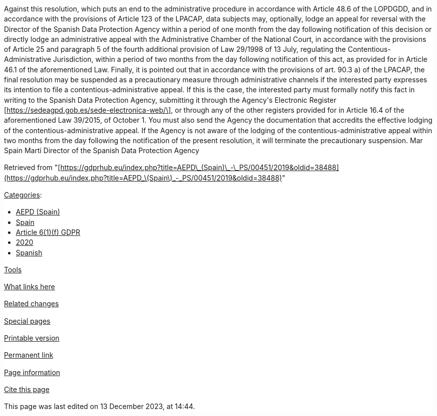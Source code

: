 Against this resolution, which puts an end to the administrative procedure in accordance with Article 48.6 of the LOPDGDD, and in accordance with the provisions of Article 123 of the LPACAP, data subjects may, optionally, lodge an appeal for reversal with the Director of the Spanish Data Protection Agency within a period of one month from the day following notification of this decision or directly lodge an administrative appeal with the Administrative Chamber of the National Court, in accordance with the provisions of Article 25 and paragraph 5 of the fourth additional provision of Law 29/1998 of 13 July, regulating the Contentious-Administrative Jurisdiction, within a period of two months from the day following notification of this act, as provided for in Article 46.1 of the aforementioned Law.
Finally, it is pointed out that in accordance with the provisions of art. 90.3 a) of the LPACAP, the final resolution may be suspended as a precautionary measure through administrative channels if the interested party expresses its intention to file a contentious-administrative appeal. If this is the case, the interested party must formally notify this fact in writing to the Spanish Data Protection Agency, submitting it through the Agency's Electronic Register \[https://sedeagpd.gob.es/sede-electronica-web/\], or through any of the other registers provided for in Article 16.4 of the aforementioned Law 39/2015, of October 1. You must also send the Agency the documentation that accredits the effective lodging of the contentious-administrative appeal. If the Agency is not aware of the lodging of the contentious-administrative appeal within two months from the day following the notification of the present resolution, it will terminate the precautionary suspension.
Mar Spain Marti
Director of the Spanish Data Protection Agency

Retrieved from "[https://gdprhub.eu/index.php?title=AEPD\_(Spain)\_-\_PS/00451/2019&oldid=38488](https://gdprhub.eu/index.php?title=AEPD_\(Spain\)_-_PS/00451/2019&oldid=38488)"

[Categories](/index.php?title=Special:Categories "Special:Categories"):

*   [AEPD (Spain)](/index.php?title=Category:AEPD_\(Spain\) "Category:AEPD (Spain)")
*   [Spain](/index.php?title=Category:Spain "Category:Spain")
*   [Article 6(1)(f) GDPR](/index.php?title=Category:Article_6\(1\)\(f\)_GDPR "Category:Article 6(1)(f) GDPR")
*   [2020](/index.php?title=Category:2020 "Category:2020")
*   [Spanish](/index.php?title=Category:Spanish "Category:Spanish")

[Tools](#)

[What links here](/index.php?title=Special:WhatLinksHere/AEPD_\(Spain\)_-_PS/00451/2019 "A list of all wiki pages that link here [j]")

[Related changes](/index.php?title=Special:RecentChangesLinked/AEPD_\(Spain\)_-_PS/00451/2019 "Recent changes in pages linked from this page [k]")

[Special pages](/index.php?title=Special:SpecialPages "A list of all special pages [q]")

[Printable version](javascript:print\(\); "Printable version of this page [p]")

[Permanent link](/index.php?title=AEPD_\(Spain\)_-_PS/00451/2019&oldid=38488 "Permanent link to this revision of this page")

[Page information](/index.php?title=AEPD_\(Spain\)_-_PS/00451/2019&action=info "More information about this page")

[Cite this page](/index.php?title=Special:CiteThisPage&page=AEPD_%28Spain%29_-_PS%2F00451%2F2019&id=38488&wpFormIdentifier=titleform "Information on how to cite this page")

This page was last edited on 13 December 2023, at 14:44.
